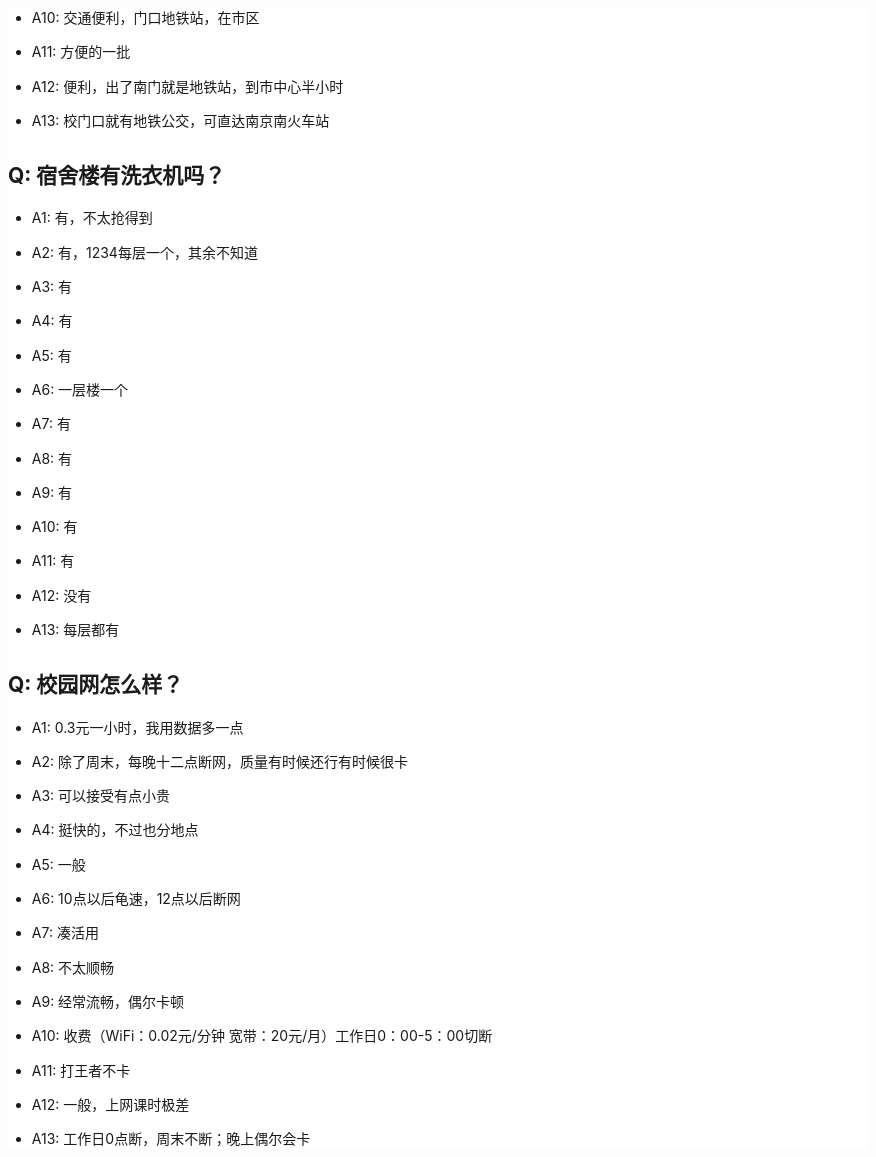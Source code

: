 - A10: 交通便利，门口地铁站，在市区

- A11: 方便的一批

- A12: 便利，出了南门就是地铁站，到市中心半小时

- A13: 校门口就有地铁公交，可直达南京南火车站

## Q: 宿舍楼有洗衣机吗？

- A1: 有，不太抢得到

- A2: 有，1234每层一个，其余不知道

- A3: 有

- A4: 有

- A5: 有

- A6: 一层楼一个

- A7: 有

- A8: 有

- A9: 有

- A10: 有

- A11: 有

- A12: 没有

- A13: 每层都有

## Q: 校园网怎么样？

- A1: 0.3元一小时，我用数据多一点

- A2: 除了周末，每晚十二点断网，质量有时候还行有时候很卡

- A3: 可以接受有点小贵

- A4: 挺快的，不过也分地点

- A5: 一般

- A6: 10点以后龟速，12点以后断网

- A7: 凑活用

- A8: 不太顺畅

- A9: 经常流畅，偶尔卡顿

- A10: 收费（WiFi：0.02元/分钟 宽带：20元/月）工作日0：00-5：00切断

- A11: 打王者不卡

- A12: 一般，上网课时极差

- A13: 工作日0点断，周末不断；晚上偶尔会卡
